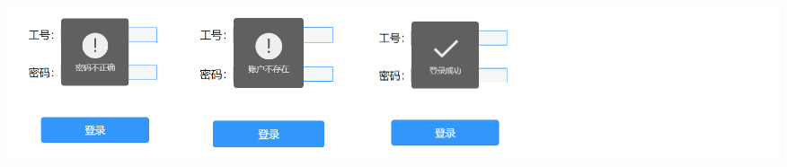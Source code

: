 <img src=".\fp-sc\login-0.png" style="zoom: 50%;" /><img src=".\fp-sc\login-1.png" style="zoom: 52%;" /><img src=".\fp-sc\login-2.png" style="zoom: 50%;" />
